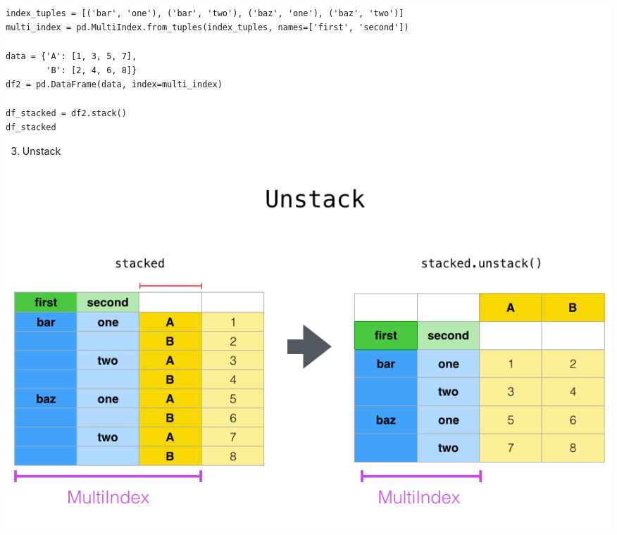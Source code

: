 ```{code-cell}
index_tuples = [('bar', 'one'), ('bar', 'two'), ('baz', 'one'), ('baz', 'two')]
multi_index = pd.MultiIndex.from_tuples(index_tuples, names=['first', 'second'])

data = {'A': [1, 3, 5, 7],
        'B': [2, 4, 6, 8]}
df2 = pd.DataFrame(data, index=multi_index)

df_stacked = df2.stack()
df_stacked
```

3) Unstack

![](reshaping_unstack.png)